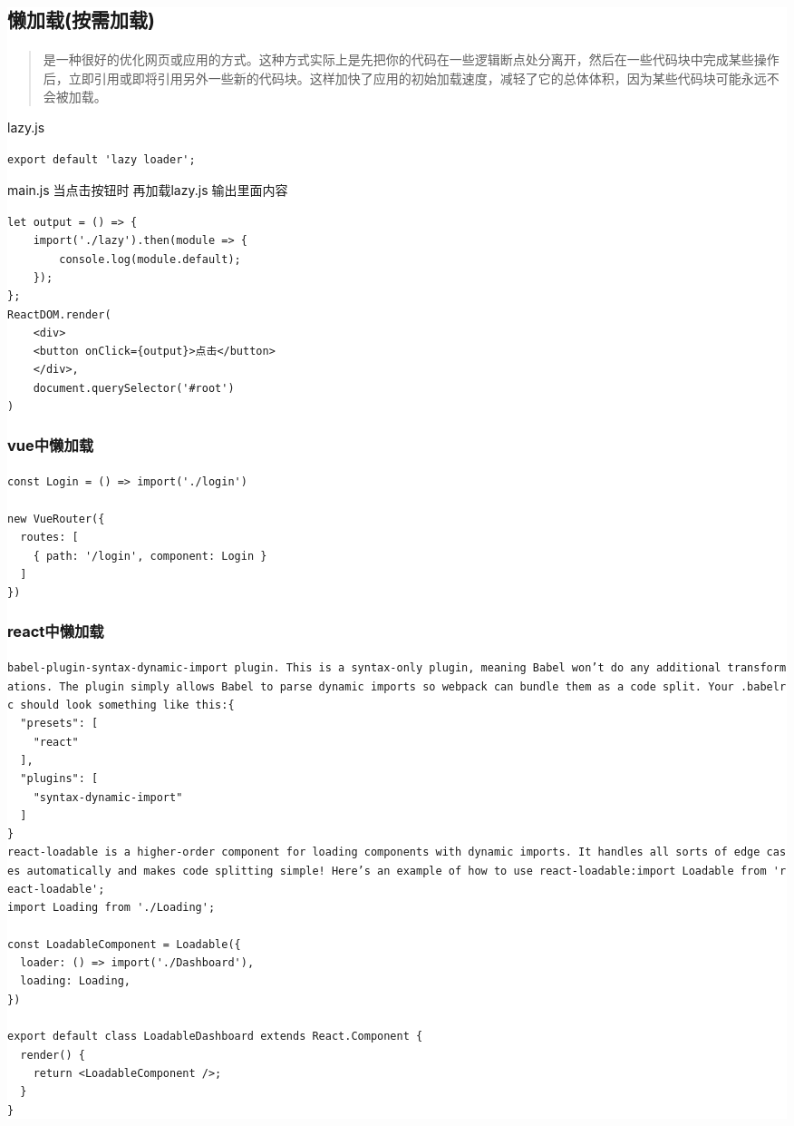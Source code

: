 
## 懒加载(按需加载)
> 是一种很好的优化网页或应用的方式。这种方式实际上是先把你的代码在一些逻辑断点处分离开，然后在一些代码块中完成某些操作后，立即引用或即将引用另外一些新的代码块。这样加快了应用的初始加载速度，减轻了它的总体体积，因为某些代码块可能永远不会被加载。

lazy.js
```
export default 'lazy loader';
```

main.js 当点击按钮时 再加载lazy.js 输出里面内容

```
let output = () => {
    import('./lazy').then(module => {
        console.log(module.default);
    });
};
ReactDOM.render(
    <div>
    <button onClick={output}>点击</button>
    </div>,
    document.querySelector('#root')
)
```

### vue中懒加载

```
const Login = () => import('./login')

new VueRouter({
  routes: [
    { path: '/login', component: Login }
  ]
})
```

### react中懒加载

```
babel-plugin-syntax-dynamic-import plugin. This is a syntax-only plugin, meaning Babel won’t do any additional transformations. The plugin simply allows Babel to parse dynamic imports so webpack can bundle them as a code split. Your .babelrc should look something like this:{
  "presets": [
    "react"
  ],
  "plugins": [
    "syntax-dynamic-import"
  ]
}
react-loadable is a higher-order component for loading components with dynamic imports. It handles all sorts of edge cases automatically and makes code splitting simple! Here’s an example of how to use react-loadable:import Loadable from 'react-loadable';
import Loading from './Loading';

const LoadableComponent = Loadable({
  loader: () => import('./Dashboard'),
  loading: Loading,
})

export default class LoadableDashboard extends React.Component {
  render() {
    return <LoadableComponent />;
  }
}
```